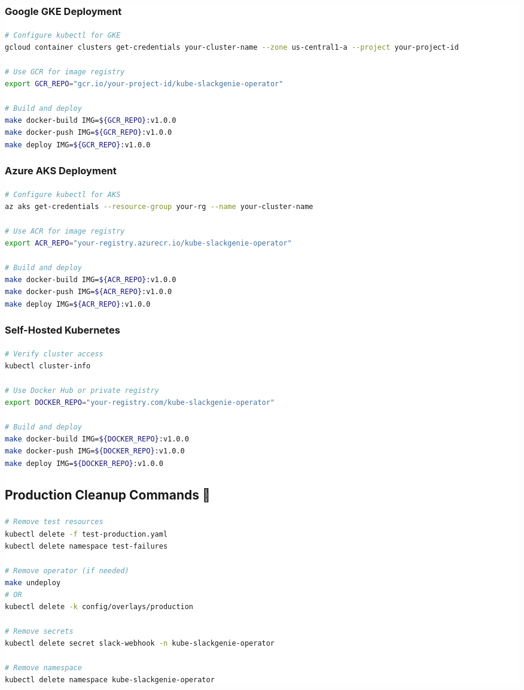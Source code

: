 ### Google GKE Deployment
```bash
# Configure kubectl for GKE
gcloud container clusters get-credentials your-cluster-name --zone us-central1-a --project your-project-id

# Use GCR for image registry
export GCR_REPO="gcr.io/your-project-id/kube-slackgenie-operator"

# Build and deploy
make docker-build IMG=${GCR_REPO}:v1.0.0
make docker-push IMG=${GCR_REPO}:v1.0.0
make deploy IMG=${GCR_REPO}:v1.0.0
```

### Azure AKS Deployment
```bash
# Configure kubectl for AKS
az aks get-credentials --resource-group your-rg --name your-cluster-name

# Use ACR for image registry
export ACR_REPO="your-registry.azurecr.io/kube-slackgenie-operator"

# Build and deploy
make docker-build IMG=${ACR_REPO}:v1.0.0
make docker-push IMG=${ACR_REPO}:v1.0.0
make deploy IMG=${ACR_REPO}:v1.0.0
```

### Self-Hosted Kubernetes
```bash
# Verify cluster access
kubectl cluster-info

# Use Docker Hub or private registry
export DOCKER_REPO="your-registry.com/kube-slackgenie-operator"

# Build and deploy
make docker-build IMG=${DOCKER_REPO}:v1.0.0
make docker-push IMG=${DOCKER_REPO}:v1.0.0
make deploy IMG=${DOCKER_REPO}:v1.0.0
```

## Production Cleanup Commands 🧹

```bash
# Remove test resources
kubectl delete -f test-production.yaml
kubectl delete namespace test-failures

# Remove operator (if needed)
make undeploy
# OR
kubectl delete -k config/overlays/production

# Remove secrets
kubectl delete secret slack-webhook -n kube-slackgenie-operator

# Remove namespace
kubectl delete namespace kube-slackgenie-operator
```
